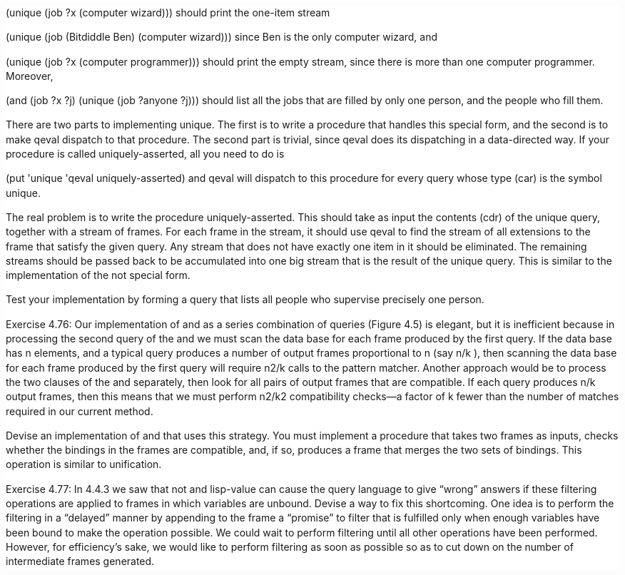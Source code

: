(unique (job ?x (computer wizard)))
should print the one-item stream

(unique (job (Bitdiddle Ben)
             (computer wizard)))
since Ben is the only computer wizard, and

(unique (job ?x (computer programmer)))
should print the empty stream, since there is more than one computer programmer. Moreover,

(and (job ?x ?j) 
     (unique (job ?anyone ?j)))
should list all the jobs that are filled by only one person, and the people who fill them.

There are two parts to implementing unique. The first is to write a procedure that handles this special form, and the second is to make qeval dispatch to that procedure. The second part is trivial, since qeval does its dispatching in a data-directed way. If your procedure is called uniquely-asserted, all you need to do is

(put 'unique 'qeval uniquely-asserted)
and qeval will dispatch to this procedure for every query whose type (car) is the symbol unique.

The real problem is to write the procedure uniquely-asserted. This should take as input the contents (cdr) of the unique query, together with a stream of frames. For each frame in the stream, it should use qeval to find the stream of all extensions to the frame that satisfy the given query. Any stream that does not have exactly one item in it should be eliminated. The remaining streams should be passed back to be accumulated into one big stream that is the result of the unique query. This is similar to the implementation of the not special form.

Test your implementation by forming a query that lists all people who supervise precisely one person.

Exercise 4.76: Our implementation of and as a series combination of queries (Figure 4.5) is elegant, but it is inefficient because in processing the second query of the and we must scan the data base for each frame produced by the first query. If the data base has n
 elements, and a typical query produces a number of output frames proportional to n
 (say n/k
), then scanning the data base for each frame produced by the first query will require n2/k
 calls to the pattern matcher. Another approach would be to process the two clauses of the and separately, then look for all pairs of output frames that are compatible. If each query produces n/k
 output frames, then this means that we must perform n2/k2
 compatibility checks—a factor of k
 fewer than the number of matches required in our current method.

Devise an implementation of and that uses this strategy. You must implement a procedure that takes two frames as inputs, checks whether the bindings in the frames are compatible, and, if so, produces a frame that merges the two sets of bindings. This operation is similar to unification.

Exercise 4.77: In 4.4.3 we saw that not and lisp-value can cause the query language to give “wrong” answers if these filtering operations are applied to frames in which variables are unbound. Devise a way to fix this shortcoming. One idea is to perform the filtering in a “delayed” manner by appending to the frame a “promise” to filter that is fulfilled only when enough variables have been bound to make the operation possible. We could wait to perform filtering until all other operations have been performed. However, for efficiency’s sake, we would like to perform filtering as soon as possible so as to cut down on the number of intermediate frames generated.
